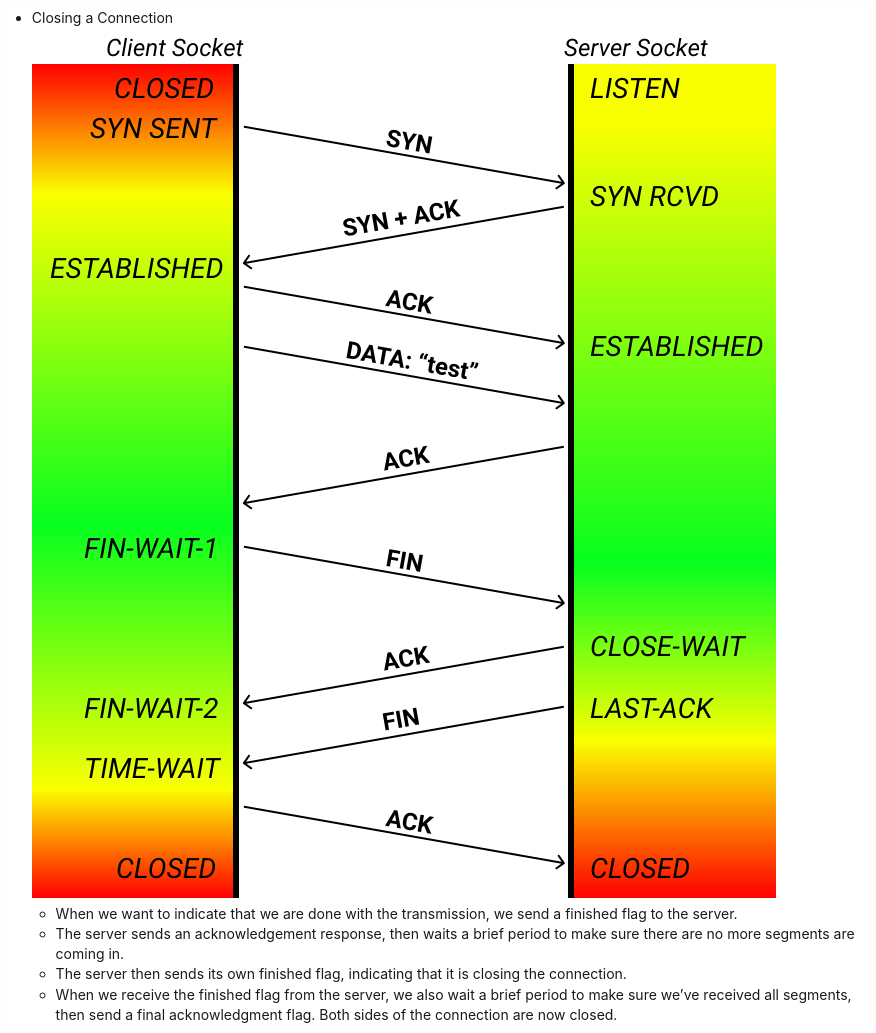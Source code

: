 -   Closing a Connection ![full-cycle](./public/full-cycle.svg)
    -   When we want to indicate that we are done with the transmission, we send a finished flag to the server.
    -   The server sends an acknowledgement response, then waits a brief period to make sure there are no more segments are coming in.
    -   The server then sends its own finished flag, indicating that it is closing the connection.
    -   When we receive the finished flag from the server, we also wait a brief period to make sure we’ve received all segments, then send a final acknowledgment flag. Both sides of the connection are now closed.
